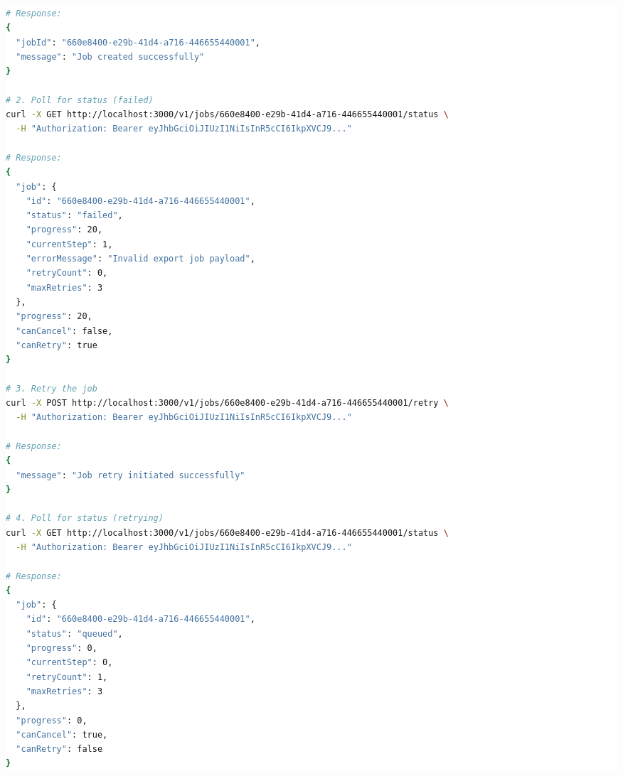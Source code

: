 ```bash
# Response:
{
  "jobId": "660e8400-e29b-41d4-a716-446655440001",
  "message": "Job created successfully"
}

# 2. Poll for status (failed)
curl -X GET http://localhost:3000/v1/jobs/660e8400-e29b-41d4-a716-446655440001/status \
  -H "Authorization: Bearer eyJhbGciOiJIUzI1NiIsInR5cCI6IkpXVCJ9..."

# Response:
{
  "job": {
    "id": "660e8400-e29b-41d4-a716-446655440001",
    "status": "failed",
    "progress": 20,
    "currentStep": 1,
    "errorMessage": "Invalid export job payload",
    "retryCount": 0,
    "maxRetries": 3
  },
  "progress": 20,
  "canCancel": false,
  "canRetry": true
}

# 3. Retry the job
curl -X POST http://localhost:3000/v1/jobs/660e8400-e29b-41d4-a716-446655440001/retry \
  -H "Authorization: Bearer eyJhbGciOiJIUzI1NiIsInR5cCI6IkpXVCJ9..."

# Response:
{
  "message": "Job retry initiated successfully"
}

# 4. Poll for status (retrying)
curl -X GET http://localhost:3000/v1/jobs/660e8400-e29b-41d4-a716-446655440001/status \
  -H "Authorization: Bearer eyJhbGciOiJIUzI1NiIsInR5cCI6IkpXVCJ9..."

# Response:
{
  "job": {
    "id": "660e8400-e29b-41d4-a716-446655440001",
    "status": "queued",
    "progress": 0,
    "currentStep": 0,
    "retryCount": 1,
    "maxRetries": 3
  },
  "progress": 0,
  "canCancel": true,
  "canRetry": false
}
```
